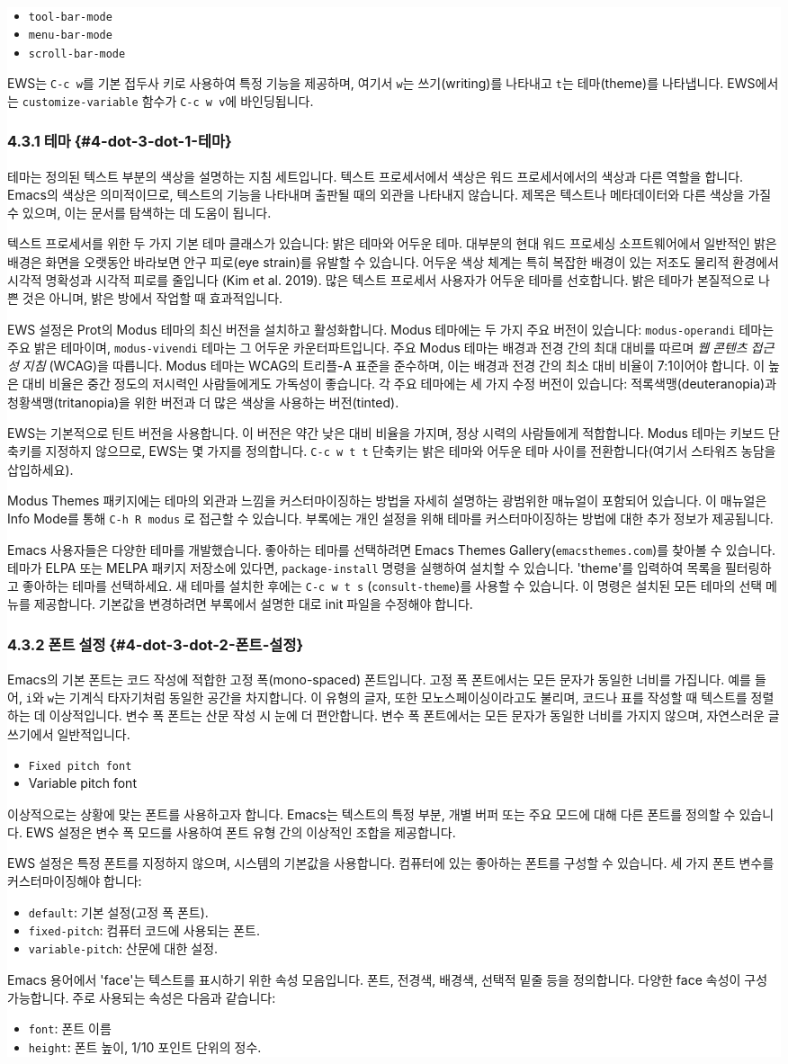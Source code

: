 -   `tool-bar-mode`
-   `menu-bar-mode`
-   `scroll-bar-mode`

EWS는 `C-c w`를 기본 접두사 키로 사용하여 특정 기능을 제공하며, 여기서 `w`는 쓰기(writing)를 나타내고 `t`는 테마(theme)를 나타냅니다. EWS에서는 `customize-variable` 함수가 `C-c w v`에 바인딩됩니다.


### 4.3.1 테마 {#4-dot-3-dot-1-테마}

테마는 정의된 텍스트 부분의 색상을 설명하는 지침 세트입니다. 텍스트 프로세서에서 색상은 워드 프로세서에서의 색상과 다른 역할을 합니다. Emacs의 색상은 의미적이므로, 텍스트의 기능을 나타내며 출판될 때의 외관을 나타내지 않습니다. 제목은 텍스트나 메타데이터와 다른 색상을 가질 수 있으며, 이는 문서를 탐색하는 데 도움이 됩니다.

텍스트 프로세서를 위한 두 가지 기본 테마 클래스가 있습니다: 밝은 테마와 어두운 테마. 대부분의 현대 워드 프로세싱 소프트웨어에서 일반적인 밝은 배경은 화면을 오랫동안 바라보면 안구 피로(eye strain)를 유발할 수 있습니다. 어두운 색상 체계는 특히 복잡한 배경이 있는 저조도 물리적 환경에서 시각적 명확성과 시각적 피로를 줄입니다 (Kim et al. 2019). 많은 텍스트 프로세서 사용자가 어두운 테마를 선호합니다. 밝은 테마가 본질적으로 나쁜 것은 아니며, 밝은 방에서 작업할 때 효과적입니다.

EWS 설정은 Prot의 Modus 테마의 최신 버전을 설치하고 활성화합니다. Modus 테마에는 두 가지 주요 버전이 있습니다: `modus-operandi` 테마는 주요 밝은 테마이며, `modus-vivendi` 테마는 그 어두운 카운터파트입니다. 주요 Modus 테마는 배경과 전경 간의 최대 대비를 따르며 _웹 콘텐츠 접근성 지침_ (WCAG)을 따릅니다. Modus 테마는 WCAG의 트리플-A 표준을 준수하며, 이는 배경과 전경 간의 최소 대비 비율이 7:1이어야 합니다. 이 높은 대비 비율은 중간 정도의 저시력인 사람들에게도 가독성이 좋습니다. 각 주요 테마에는 세 가지 수정 버전이 있습니다: 적록색맹(deuteranopia)과 청황색맹(tritanopia)을 위한 버전과 더 많은 색상을 사용하는 버전(tinted).

EWS는 기본적으로 틴트 버전을 사용합니다. 이 버전은 약간 낮은 대비 비율을 가지며, 정상 시력의 사람들에게 적합합니다. Modus 테마는 키보드 단축키를 지정하지 않으므로, EWS는 몇 가지를 정의합니다. `C-c w t t` 단축키는 밝은 테마와 어두운 테마 사이를 전환합니다(여기서 스타워즈 농담을 삽입하세요).

Modus Themes 패키지에는 테마의 외관과 느낌을 커스터마이징하는 방법을 자세히 설명하는 광범위한 매뉴얼이 포함되어 있습니다. 이 매뉴얼은 Info Mode를 통해 `C-h R modus` 로 접근할 수 있습니다. 부록에는 개인 설정을 위해 테마를 커스터마이징하는 방법에 대한 추가 정보가 제공됩니다.

Emacs 사용자들은 다양한 테마를 개발했습니다. 좋아하는 테마를 선택하려면 Emacs Themes Gallery(`emacsthemes.com`)를 찾아볼 수 있습니다. 테마가 ELPA 또는 MELPA 패키지 저장소에 있다면, `package-install` 명령을 실행하여 설치할 수 있습니다. 'theme'를 입력하여 목록을 필터링하고 좋아하는 테마를 선택하세요. 새 테마를 설치한 후에는 `C-c w t s` (`consult-theme`)를 사용할 수 있습니다. 이 명령은 설치된 모든 테마의 선택 메뉴를 제공합니다. 기본값을 변경하려면 부록에서 설명한 대로 init 파일을 수정해야 합니다.


### 4.3.2 폰트 설정 {#4-dot-3-dot-2-폰트-설정}

Emacs의 기본 폰트는 코드 작성에 적합한 고정 폭(mono-spaced) 폰트입니다. 고정 폭 폰트에서는 모든 문자가 동일한 너비를 가집니다. 예를 들어, `i`와 `w`는 기계식 타자기처럼 동일한 공간을 차지합니다. 이 유형의 글자, 또한 모노스페이싱이라고도 불리며, 코드나 표를 작성할 때 텍스트를 정렬하는 데 이상적입니다. 변수 폭 폰트는 산문 작성 시 눈에 더 편안합니다. 변수 폭 폰트에서는 모든 문자가 동일한 너비를 가지지 않으며, 자연스러운 글쓰기에서 일반적입니다.

-   `Fixed pitch font`
-   Variable pitch font

이상적으로는 상황에 맞는 폰트를 사용하고자 합니다. Emacs는 텍스트의 특정 부분, 개별 버퍼 또는 주요 모드에 대해 다른 폰트를 정의할 수 있습니다. EWS 설정은 변수 폭 모드를 사용하여 폰트 유형 간의 이상적인 조합을 제공합니다.

EWS 설정은 특정 폰트를 지정하지 않으며, 시스템의 기본값을 사용합니다. 컴퓨터에 있는 좋아하는 폰트를 구성할 수 있습니다. 세 가지 폰트 변수를 커스터마이징해야 합니다:

-   `default`: 기본 설정(고정 폭 폰트).
-   `fixed-pitch`: 컴퓨터 코드에 사용되는 폰트.
-   `variable-pitch`: 산문에 대한 설정.

Emacs 용어에서 'face'는 텍스트를 표시하기 위한 속성 모음입니다. 폰트, 전경색, 배경색, 선택적 밑줄 등을 정의합니다. 다양한 face 속성이 구성 가능합니다. 주로 사용되는 속성은 다음과 같습니다:

-   `font`: 폰트 이름
-   `height`: 폰트 높이, 1/10 포인트 단위의 정수.
